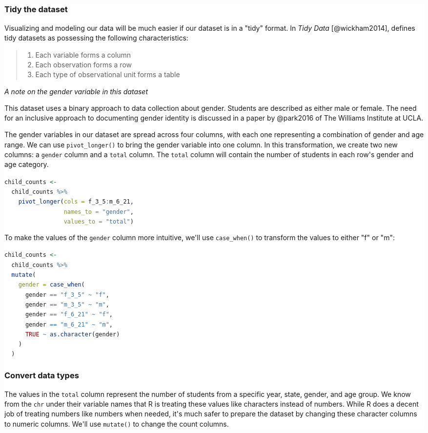 ### Tidy the dataset

Visualizing and modeling our data will be much easier if our dataset is in a
"tidy" format. In *Tidy Data* [@wickham2014], defines
tidy datasets as possessing the following characteristics:

> 1.  Each variable forms a column
> 2.  Each observation forms a row
> 3.  Each type of observational unit forms a table

*A note on the gender variable in this dataset*

This dataset uses a binary approach to data collection about gender. Students
are described as either male or female. The need for an inclusive approach to
documenting gender identity is discussed in a paper by @park2016 of The Williams
Institute at UCLA.

The gender variables in our dataset are spread across four columns, with each
one representing a combination of gender and age range. We can use
`pivot_longer()` to bring the gender variable into one column. In this
transformation, we create two new columns: a `gender` column and a `total`
column. The `total` column will contain the number of students in each row's
gender and age category.


```r
child_counts <-
  child_counts %>%
    pivot_longer(cols = f_3_5:m_6_21, 
                 names_to = "gender", 
                 values_to = "total")
```

To make the values of the `gender` column more intuitive, we'll use
`case_when()` to transform the values to either "f" or "m":


```r
child_counts <- 
  child_counts %>%
  mutate(
    gender = case_when(
      gender == "f_3_5" ~ "f",
      gender == "m_3_5" ~ "m",
      gender == "f_6_21" ~ "f",
      gender == "m_6_21" ~ "m",
      TRUE ~ as.character(gender)
    )
  )
```

### Convert data types

The values in the `total` column represent the number of students from a
specific year, state, gender, and age group. We know from the `chr` under their
variable names that R is treating these values like characters instead of
numbers. While R does a decent job of treating numbers like numbers when needed,
it's much safer to prepare the dataset by changing these character columns to
numeric columns. We'll use `mutate()` to change the count columns. 
